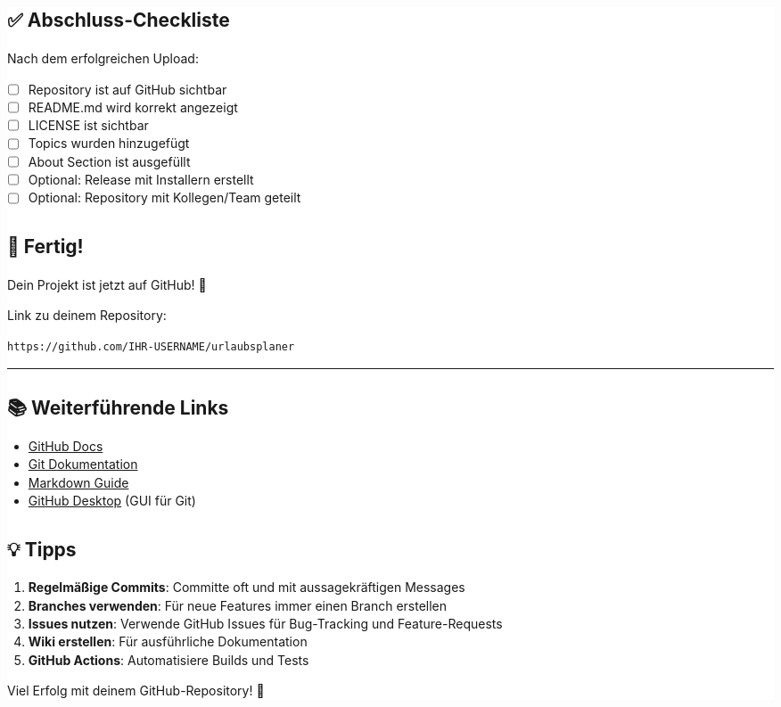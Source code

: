 ## ✅ Abschluss-Checkliste

Nach dem erfolgreichen Upload:

- [ ] Repository ist auf GitHub sichtbar
- [ ] README.md wird korrekt angezeigt
- [ ] LICENSE ist sichtbar
- [ ] Topics wurden hinzugefügt
- [ ] About Section ist ausgefüllt
- [ ] Optional: Release mit Installern erstellt
- [ ] Optional: Repository mit Kollegen/Team geteilt

## 🎉 Fertig!

Dein Projekt ist jetzt auf GitHub! 🎊

Link zu deinem Repository:
```
https://github.com/IHR-USERNAME/urlaubsplaner
```

---

## 📚 Weiterführende Links

- [GitHub Docs](https://docs.github.com)
- [Git Dokumentation](https://git-scm.com/doc)
- [Markdown Guide](https://www.markdownguide.org/)
- [GitHub Desktop](https://desktop.github.com/) (GUI für Git)

## 💡 Tipps

1. **Regelmäßige Commits**: Committe oft und mit aussagekräftigen Messages
2. **Branches verwenden**: Für neue Features immer einen Branch erstellen
3. **Issues nutzen**: Verwende GitHub Issues für Bug-Tracking und Feature-Requests
4. **Wiki erstellen**: Für ausführliche Dokumentation
5. **GitHub Actions**: Automatisiere Builds und Tests

Viel Erfolg mit deinem GitHub-Repository! 🚀

